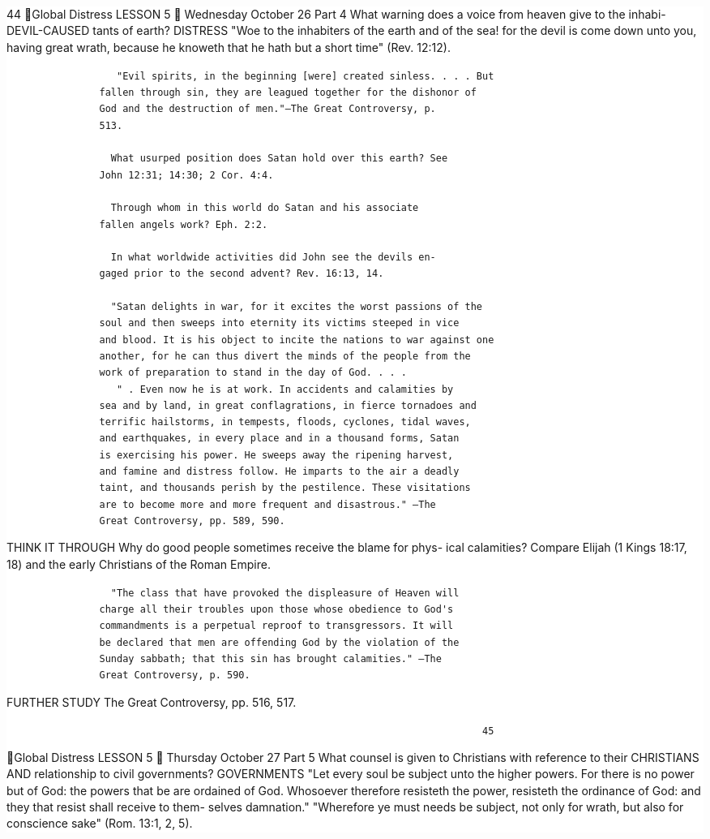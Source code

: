 
44
Global Distress      LESSON 5                                   ❑      Wednesday
                                                                       October 26
           Part 4   What warning does a voice from heaven give to the inhabi-
    DEVIL-CAUSED tants of earth?
       DISTRESS
                    "Woe to the inhabiters of the earth and of the sea! for the
                  devil is come down unto you, having great wrath, because he
                  knoweth that he hath but a short time" (Rev. 12:12).

                       "Evil spirits, in the beginning [were] created sinless. . . . But
                    fallen through sin, they are leagued together for the dishonor of
                    God and the destruction of men."—The Great Controversy, p.
                    513.

                      What usurped position does Satan hold over this earth? See
                    John 12:31; 14:30; 2 Cor. 4:4.

                      Through whom in this world do Satan and his associate
                    fallen angels work? Eph. 2:2.

                      In what worldwide activities did John see the devils en-
                    gaged prior to the second advent? Rev. 16:13, 14.

                      "Satan delights in war, for it excites the worst passions of the
                    soul and then sweeps into eternity its victims steeped in vice
                    and blood. It is his object to incite the nations to war against one
                    another, for he can thus divert the minds of the people from the
                    work of preparation to stand in the day of God. . . .
                       " . Even now he is at work. In accidents and calamities by
                    sea and by land, in great conflagrations, in fierce tornadoes and
                    terrific hailstorms, in tempests, floods, cyclones, tidal waves,
                    and earthquakes, in every place and in a thousand forms, Satan
                    is exercising his power. He sweeps away the ripening harvest,
                    and famine and distress follow. He imparts to the air a deadly
                    taint, and thousands perish by the pestilence. These visitations
                    are to become more and more frequent and disastrous." —The
                    Great Controversy, pp. 589, 590.

 THINK IT THROUGH     Why do good people sometimes receive the blame for phys-
                    ical calamities? Compare Elijah (1 Kings 18:17, 18) and the
                    early Christians of the Roman Empire.

                      "The class that have provoked the displeasure of Heaven will
                    charge all their troubles upon those whose obedience to God's
                    commandments is a perpetual reproof to transgressors. It will
                    be declared that men are offending God by the violation of the
                    Sunday sabbath; that this sin has brought calamities." —The
                    Great Controversy, p. 590.

   FURTHER STUDY       The Great Controversy, pp. 516, 517.



                                                                                      45
Global Distress           LESSON 5                                       ❑    Thursday
                                                                             October 27
              Part 5     What counsel is given to Christians with reference to their
     CHRISTIANS AND    relationship to civil governments?
      GOVERNMENTS
                          "Let every soul be subject unto the higher powers. For there
                       is no power but of God: the powers that be are ordained of
                       God. Whosoever therefore resisteth the power, resisteth the
                       ordinance of God: and they that resist shall receive to them-
                       selves damnation."
                         "Wherefore ye must needs be subject, not only for wrath,
                       but also for conscience sake" (Rom. 13:1, 2, 5).
